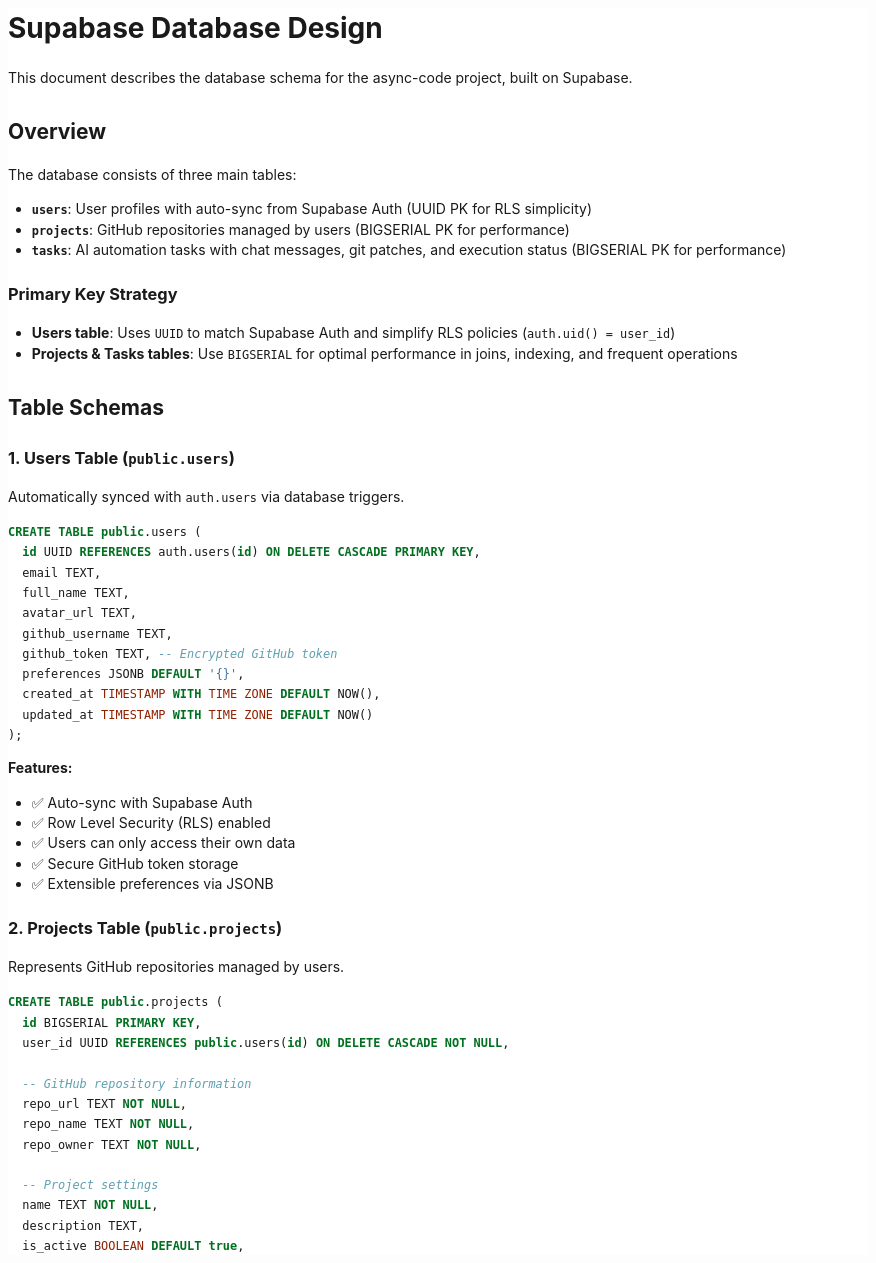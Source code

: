 # Supabase Database Design

This document describes the database schema for the async-code project, built on Supabase.

## Overview

The database consists of three main tables:
- **`users`**: User profiles with auto-sync from Supabase Auth (UUID PK for RLS simplicity)
- **`projects`**: GitHub repositories managed by users (BIGSERIAL PK for performance)
- **`tasks`**: AI automation tasks with chat messages, git patches, and execution status (BIGSERIAL PK for performance)

### Primary Key Strategy

- **Users table**: Uses `UUID` to match Supabase Auth and simplify RLS policies (`auth.uid() = user_id`)
- **Projects & Tasks tables**: Use `BIGSERIAL` for optimal performance in joins, indexing, and frequent operations

## Table Schemas

### 1. Users Table (`public.users`)

Automatically synced with `auth.users` via database triggers.

```sql
CREATE TABLE public.users (
  id UUID REFERENCES auth.users(id) ON DELETE CASCADE PRIMARY KEY,
  email TEXT,
  full_name TEXT,
  avatar_url TEXT,
  github_username TEXT,
  github_token TEXT, -- Encrypted GitHub token
  preferences JSONB DEFAULT '{}',
  created_at TIMESTAMP WITH TIME ZONE DEFAULT NOW(),
  updated_at TIMESTAMP WITH TIME ZONE DEFAULT NOW()
);
```

**Features:**
- ✅ Auto-sync with Supabase Auth
- ✅ Row Level Security (RLS) enabled
- ✅ Users can only access their own data
- ✅ Secure GitHub token storage
- ✅ Extensible preferences via JSONB

### 2. Projects Table (`public.projects`)

Represents GitHub repositories managed by users.

```sql
CREATE TABLE public.projects (
  id BIGSERIAL PRIMARY KEY,
  user_id UUID REFERENCES public.users(id) ON DELETE CASCADE NOT NULL,
  
  -- GitHub repository information
  repo_url TEXT NOT NULL,
  repo_name TEXT NOT NULL,
  repo_owner TEXT NOT NULL,
  
  -- Project settings
  name TEXT NOT NULL,
  description TEXT,
  is_active BOOLEAN DEFAULT true,
```